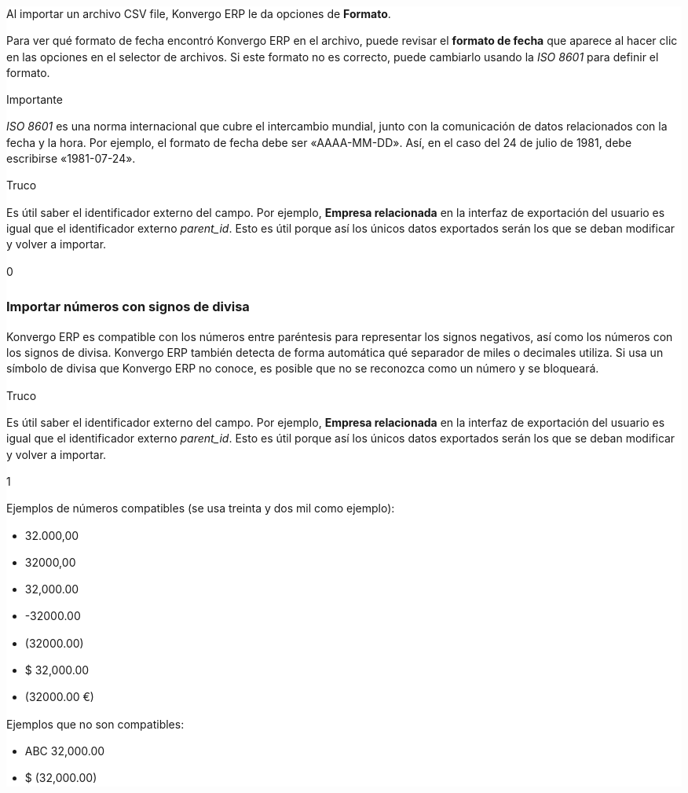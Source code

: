 Al importar un archivo CSV file, Konvergo ERP le da opciones de **Formato**.

Para ver qué formato de fecha encontró Konvergo ERP en el archivo, puede revisar el
**formato de fecha** que aparece al hacer clic en las opciones en el selector
de archivos. Si este formato no es correcto, puede cambiarlo usando la _ISO
8601_ para definir el formato.

<div class="alert alert-warning">
<p class="alert-title">
Importante</p><p><em>ISO 8601</em> es una norma internacional que cubre el intercambio mundial, junto con la comunicación de datos relacionados con la fecha y la hora. Por ejemplo, el formato de fecha debe ser «AAAA-MM-DD». Así, en el caso del 24 de julio de 1981, debe escribirse «1981-07-24».</p>
</div> <div class="alert alert-info">
<p class="alert-title">
Truco</p><p>Es útil saber el identificador externo del campo. Por ejemplo, <b>Empresa relacionada</b> en la interfaz de exportación del usuario es igual que el identificador externo <em>parent_id</em>. Esto es útil porque así los únicos datos exportados serán los que se deban modificar y volver a importar.</p>
</div>0

### Importar números con signos de divisa

Konvergo ERP es compatible con los números entre paréntesis para representar los
signos negativos, así como los números con los signos de divisa. Konvergo ERP también
detecta de forma automática qué separador de miles o decimales utiliza. Si usa
un símbolo de divisa que Konvergo ERP no conoce, es posible que no se reconozca como
un número y se bloqueará.

<div class="alert alert-info">
<p class="alert-title">
Truco</p><p>Es útil saber el identificador externo del campo. Por ejemplo, <b>Empresa relacionada</b> en la interfaz de exportación del usuario es igual que el identificador externo <em>parent_id</em>. Esto es útil porque así los únicos datos exportados serán los que se deban modificar y volver a importar.</p>
</div>1

Ejemplos de números compatibles (se usa treinta y dos mil como ejemplo):

  * 32.000,00

  * 32000,00

  * 32,000.00

  * -32000.00

  * (32000.00)

  * $ 32,000.00

  * (32000.00 €)

Ejemplos que no son compatibles:

  * ABC 32,000.00

  * $ (32,000.00)
